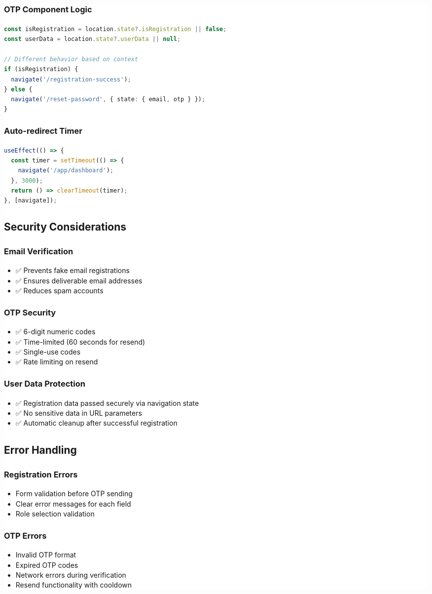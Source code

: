 ### OTP Component Logic
```typescript
const isRegistration = location.state?.isRegistration || false;
const userData = location.state?.userData || null;

// Different behavior based on context
if (isRegistration) {
  navigate('/registration-success');
} else {
  navigate('/reset-password', { state: { email, otp } });
}
```

### Auto-redirect Timer
```typescript
useEffect(() => {
  const timer = setTimeout(() => {
    navigate('/app/dashboard');
  }, 3000);
  return () => clearTimeout(timer);
}, [navigate]);
```

## Security Considerations

### Email Verification
- ✅ Prevents fake email registrations
- ✅ Ensures deliverable email addresses
- ✅ Reduces spam accounts

### OTP Security
- ✅ 6-digit numeric codes
- ✅ Time-limited (60 seconds for resend)
- ✅ Single-use codes
- ✅ Rate limiting on resend

### User Data Protection
- ✅ Registration data passed securely via navigation state
- ✅ No sensitive data in URL parameters
- ✅ Automatic cleanup after successful registration

## Error Handling

### Registration Errors
- Form validation before OTP sending
- Clear error messages for each field
- Role selection validation

### OTP Errors
- Invalid OTP format
- Expired OTP codes
- Network errors during verification
- Resend functionality with cooldown

